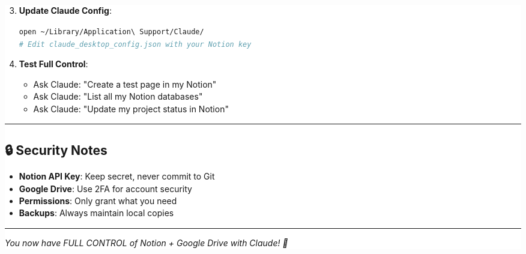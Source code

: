 3. **Update Claude Config**:
   ```bash
   open ~/Library/Application\ Support/Claude/
   # Edit claude_desktop_config.json with your Notion key
   ```

4. **Test Full Control**:
   - Ask Claude: "Create a test page in my Notion"
   - Ask Claude: "List all my Notion databases"
   - Ask Claude: "Update my project status in Notion"

---

## 🔒 Security Notes

- **Notion API Key**: Keep secret, never commit to Git
- **Google Drive**: Use 2FA for account security
- **Permissions**: Only grant what you need
- **Backups**: Always maintain local copies

---

*You now have FULL CONTROL of Notion + Google Drive with Claude! 🎉*